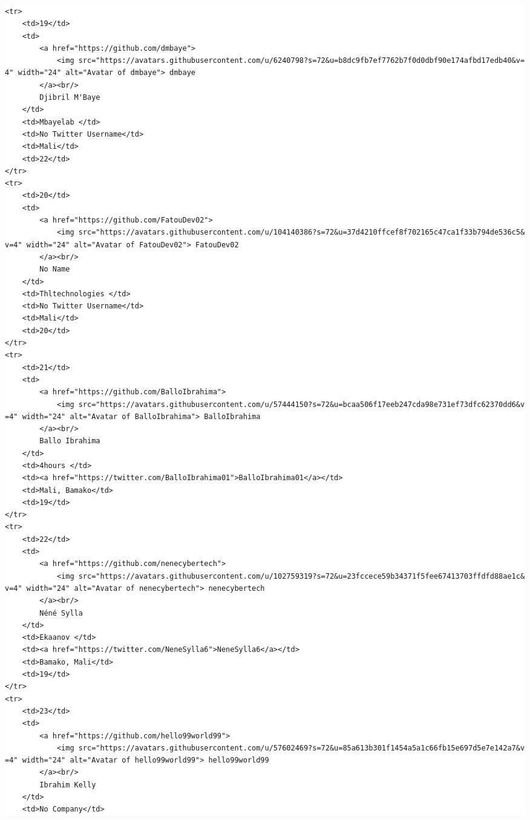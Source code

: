 	<tr>
		<td>19</td>
		<td>
			<a href="https://github.com/dmbaye">
				<img src="https://avatars.githubusercontent.com/u/6240798?s=72&u=b8dc9fb7ef7762b7f0d0dbf90e174afbd17edb40&v=4" width="24" alt="Avatar of dmbaye"> dmbaye
			</a><br/>
			Djibril M'Baye
		</td>
		<td>Mbayelab </td>
		<td>No Twitter Username</td>
		<td>Mali</td>
		<td>22</td>
	</tr>
	<tr>
		<td>20</td>
		<td>
			<a href="https://github.com/FatouDev02">
				<img src="https://avatars.githubusercontent.com/u/104140386?s=72&u=37d4210ffcef8f702165c47ca1f33b794de536c5&v=4" width="24" alt="Avatar of FatouDev02"> FatouDev02
			</a><br/>
			No Name
		</td>
		<td>Thltechnologies </td>
		<td>No Twitter Username</td>
		<td>Mali</td>
		<td>20</td>
	</tr>
	<tr>
		<td>21</td>
		<td>
			<a href="https://github.com/BalloIbrahima">
				<img src="https://avatars.githubusercontent.com/u/57444150?s=72&u=bcaa506f17eeb247cda98e731ef73dfc62370dd6&v=4" width="24" alt="Avatar of BalloIbrahima"> BalloIbrahima
			</a><br/>
			Ballo Ibrahima
		</td>
		<td>4hours </td>
		<td><a href="https://twitter.com/BalloIbrahima01">BalloIbrahima01</a></td>
		<td>Mali, Bamako</td>
		<td>19</td>
	</tr>
	<tr>
		<td>22</td>
		<td>
			<a href="https://github.com/nenecybertech">
				<img src="https://avatars.githubusercontent.com/u/102759319?s=72&u=23fccece59b34371f5fee67413703ffdfd88ae1c&v=4" width="24" alt="Avatar of nenecybertech"> nenecybertech
			</a><br/>
			Néné Sylla
		</td>
		<td>Ekaanov </td>
		<td><a href="https://twitter.com/NeneSylla6">NeneSylla6</a></td>
		<td>Bamako, Mali</td>
		<td>19</td>
	</tr>
	<tr>
		<td>23</td>
		<td>
			<a href="https://github.com/hello99world99">
				<img src="https://avatars.githubusercontent.com/u/57602469?s=72&u=85a613b301f1454a5a1c66fb15e697d5e7e142a7&v=4" width="24" alt="Avatar of hello99world99"> hello99world99
			</a><br/>
			Ibrahim Kelly
		</td>
		<td>No Company</td>